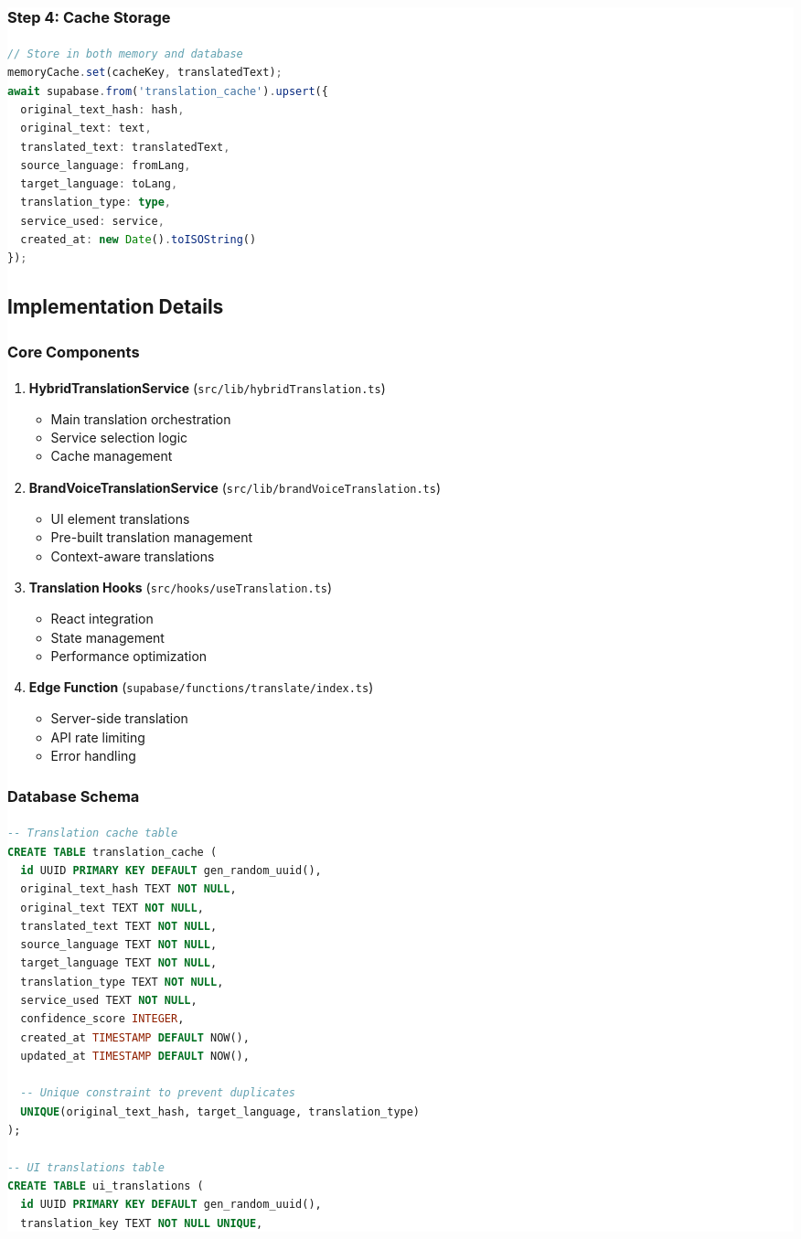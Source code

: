 ### Step 4: Cache Storage
```typescript
// Store in both memory and database
memoryCache.set(cacheKey, translatedText);
await supabase.from('translation_cache').upsert({
  original_text_hash: hash,
  original_text: text,
  translated_text: translatedText,
  source_language: fromLang,
  target_language: toLang,
  translation_type: type,
  service_used: service,
  created_at: new Date().toISOString()
});
```

## Implementation Details

### Core Components

1. **HybridTranslationService** (`src/lib/hybridTranslation.ts`)
   - Main translation orchestration
   - Service selection logic
   - Cache management

2. **BrandVoiceTranslationService** (`src/lib/brandVoiceTranslation.ts`)
   - UI element translations
   - Pre-built translation management
   - Context-aware translations

3. **Translation Hooks** (`src/hooks/useTranslation.ts`)
   - React integration
   - State management
   - Performance optimization

4. **Edge Function** (`supabase/functions/translate/index.ts`)
   - Server-side translation
   - API rate limiting
   - Error handling

### Database Schema

```sql
-- Translation cache table
CREATE TABLE translation_cache (
  id UUID PRIMARY KEY DEFAULT gen_random_uuid(),
  original_text_hash TEXT NOT NULL,
  original_text TEXT NOT NULL,
  translated_text TEXT NOT NULL,
  source_language TEXT NOT NULL,
  target_language TEXT NOT NULL,
  translation_type TEXT NOT NULL,
  service_used TEXT NOT NULL,
  confidence_score INTEGER,
  created_at TIMESTAMP DEFAULT NOW(),
  updated_at TIMESTAMP DEFAULT NOW(),
  
  -- Unique constraint to prevent duplicates
  UNIQUE(original_text_hash, target_language, translation_type)
);

-- UI translations table
CREATE TABLE ui_translations (
  id UUID PRIMARY KEY DEFAULT gen_random_uuid(),
  translation_key TEXT NOT NULL UNIQUE,
```